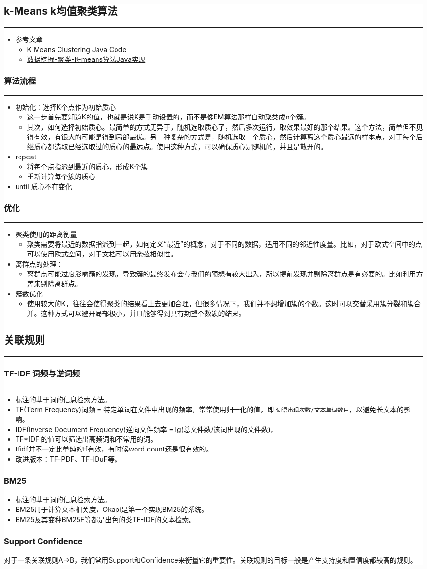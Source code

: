 

## k-Means k均值聚类算法
---
* 参考文章
	* [K Means Clustering Java Code](https://my.oschina.net/mazhiyuan/blog/141090)
	* [数据挖掘-聚类-K-means算法Java实现](http://www.dataonfocus.com/k-means-clustering-java-code/)

### 算法流程
---
* 初始化：选择K个点作为初始质心
	* 这一步首先要知道K的值，也就是说K是手动设置的，而不是像EM算法那样自动聚类成n个簇。
	* 其次，如何选择初始质心。最简单的方式无异于，随机选取质心了，然后多次运行，取效果最好的那个结果。这个方法，简单但不见得有效，有很大的可能是得到局部最优。另一种复杂的方式是，随机选取一个质心，然后计算离这个质心最远的样本点，对于每个后继质心都选取已经选取过的质心的最远点。使用这种方式，可以确保质心是随机的，并且是散开的。
* repeat
	* 将每个点指派到最近的质心，形成K个簇
	* 重新计算每个簇的质心
* until 质心不在变化 

### 优化
---
* 聚类使用的距离衡量
	* 聚类需要将最近的数据指派到一起，如何定义“最近”的概念，对于不同的数据，适用不同的邻近性度量。比如，对于欧式空间中的点可以使用欧式空间，对于文档可以用余弦相似性。
* 离群点的处理：
	* 离群点可能过度影响簇的发现，导致簇的最终发布会与我们的预想有较大出入，所以提前发现并剔除离群点是有必要的。比如利用方差来剔除离群点。
* 簇数优化
	* 使用较大的K，往往会使得聚类的结果看上去更加合理，但很多情况下，我们并不想增加簇的个数。这时可以交替采用簇分裂和簇合并。这种方式可以避开局部极小，并且能够得到具有期望个数簇的结果。


## 关联规则
---
### TF-IDF 词频与逆词频
---
* 标注的基于词的信息检索方法。
* TF(Term Frequency)词频 = 特定单词在文件中出现的频率，常常使用归一化的值，即 `词语出现次数/文本单词数目`，以避免长文本的影响。
* IDF(Inverse Document Frequency)逆向文件频率 = lg(总文件数/该词出现的文件数)。
* TF*IDF 的值可以筛选出高频词和不常用的词。
* tfidf并不一定比单纯的tf有效，有时候word count还是很有效的。
* 改进版本：TF-PDF、TF-IDuF等。

### BM25

* 标注的基于词的信息检索方法。
* BM25用于计算文本相关度，Okapi是第一个实现BM25的系统。
* BM25及其变种BM25F等都是出色的类TF-IDF的文本检索。

### Support Confidence 

对于一条关联规则A->B，我们常用Support和Confidence来衡量它的重要性。关联规则的目标一般是产生支持度和置信度都较高的规则。
